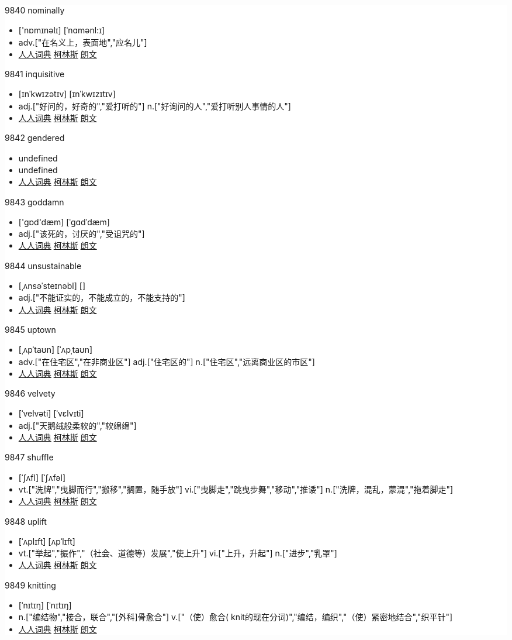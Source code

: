 9840 nominally 
- ['nɒmɪnəlɪ]  [ˈnɑmənl:ɪ] 
- adv.["在名义上，表面地","应名儿"]   
- [人人词典](https://www.91dict.com/words?w=nominally) [柯林斯](https://www.collinsdictionary.com/zh/dictionary/english/nominally) [朗文](https://www.ldoceonline.com/dictionary/nominally) 

9841 inquisitive 
- [ɪnˈkwɪzətɪv]  [ɪnˈkwɪzɪtɪv] 
- adj.["好问的，好奇的","爱打听的"]  n.["好询问的人","爱打听别人事情的人"]   
- [人人词典](https://www.91dict.com/words?w=inquisitive) [柯林斯](https://www.collinsdictionary.com/zh/dictionary/english/inquisitive) [朗文](https://www.ldoceonline.com/dictionary/inquisitive) 

9842 gendered 
- undefined 
- undefined 
- [人人词典](https://www.91dict.com/words?w=gendered) [柯林斯](https://www.collinsdictionary.com/zh/dictionary/english/gendered) [朗文](https://www.ldoceonline.com/dictionary/gendered) 

9843 goddamn 
- ['gɒd'dæm]  [ˈɡɑdˈdæm] 
- adj.["该死的，讨厌的","受诅咒的"]   
- [人人词典](https://www.91dict.com/words?w=goddamn) [柯林斯](https://www.collinsdictionary.com/zh/dictionary/english/goddamn) [朗文](https://www.ldoceonline.com/dictionary/goddamn) 

9844 unsustainable 
- [ˌʌnsəˈsteɪnəbl]  [] 
- adj.["不能证实的，不能成立的，不能支持的"]   
- [人人词典](https://www.91dict.com/words?w=unsustainable) [柯林斯](https://www.collinsdictionary.com/zh/dictionary/english/unsustainable) [朗文](https://www.ldoceonline.com/dictionary/unsustainable) 

9845 uptown 
- [ˌʌpˈtaʊn]  [ˈʌpˌtaʊn] 
- adv.["在住宅区","在非商业区"]  adj.["住宅区的"]  n.["住宅区","远离商业区的市区"]   
- [人人词典](https://www.91dict.com/words?w=uptown) [柯林斯](https://www.collinsdictionary.com/zh/dictionary/english/uptown) [朗文](https://www.ldoceonline.com/dictionary/uptown) 

9846 velvety 
- [ˈvelvəti]  [ˈvɛlvɪti] 
- adj.["天鹅绒般柔软的","软绵绵"]   
- [人人词典](https://www.91dict.com/words?w=velvety) [柯林斯](https://www.collinsdictionary.com/zh/dictionary/english/velvety) [朗文](https://www.ldoceonline.com/dictionary/velvety) 

9847 shuffle 
- [ˈʃʌfl]  [ˈʃʌfəl] 
- vt.["洗牌","曳脚而行","搬移","搁置，随手放"]  vi.["曳脚走","跳曳步舞","移动","推诿"]  n.["洗牌，混乱，蒙混","拖着脚走"]   
- [人人词典](https://www.91dict.com/words?w=shuffle) [柯林斯](https://www.collinsdictionary.com/zh/dictionary/english/shuffle) [朗文](https://www.ldoceonline.com/dictionary/shuffle) 

9848 uplift 
- [ˈʌplɪft]  [ʌpˈlɪft] 
- vt.["举起","振作","（社会、道德等）发展","使上升"]  vi.["上升，升起"]  n.["进步","乳罩"]   
- [人人词典](https://www.91dict.com/words?w=uplift) [柯林斯](https://www.collinsdictionary.com/zh/dictionary/english/uplift) [朗文](https://www.ldoceonline.com/dictionary/uplift) 

9849 knitting 
- [ˈnɪtɪŋ]  [ˈnɪtɪŋ] 
- n.["编结物","接合，联合","[外科]骨愈合"]  v.["（使）愈合( knit的现在分词)","编结，编织","（使）紧密地结合","织平针"]   
- [人人词典](https://www.91dict.com/words?w=knitting) [柯林斯](https://www.collinsdictionary.com/zh/dictionary/english/knitting) [朗文](https://www.ldoceonline.com/dictionary/knitting) 
